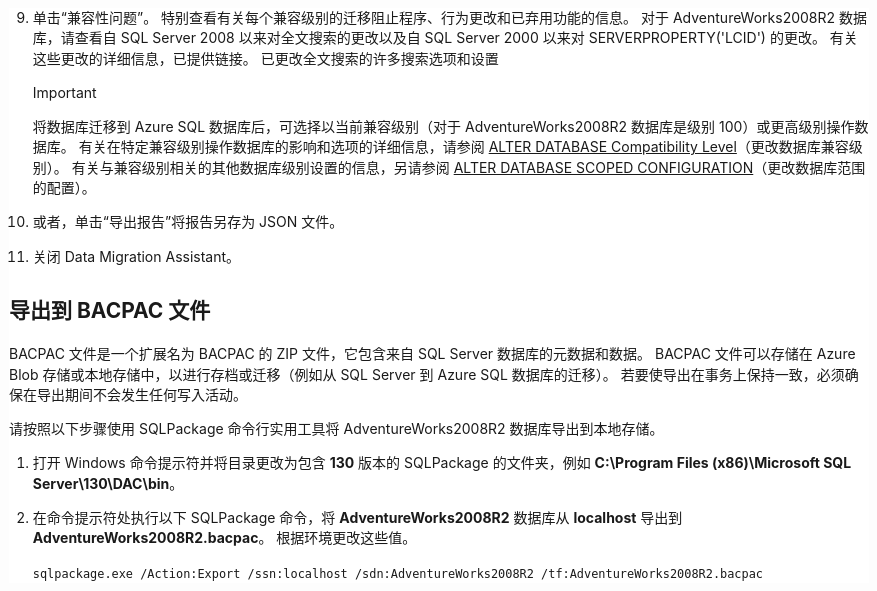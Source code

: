 9. 单击“兼容性问题”。 特别查看有关每个兼容级别的迁移阻止程序、行为更改和已弃用功能的信息。 对于 AdventureWorks2008R2 数据库，请查看自 SQL Server 2008 以来对全文搜索的更改以及自 SQL Server 2000 以来对 SERVERPROPERTY('LCID') 的更改。 有关这些更改的详细信息，已提供链接。 已更改全文搜索的许多搜索选项和设置 

   > [!IMPORTANT] 
   > 将数据库迁移到 Azure SQL 数据库后，可选择以当前兼容级别（对于 AdventureWorks2008R2 数据库是级别 100）或更高级别操作数据库。 有关在特定兼容级别操作数据库的影响和选项的详细信息，请参阅 [ALTER DATABASE Compatibility Level](https://docs.microsoft.com/sql/t-sql/statements/alter-database-transact-sql-compatibility-level)（更改数据库兼容级别）。 有关与兼容级别相关的其他数据库级别设置的信息，另请参阅 [ALTER DATABASE SCOPED CONFIGURATION](https://docs.microsoft.com/sql/t-sql/statements/alter-database-scoped-configuration-transact-sql)（更改数据库范围的配置）。
   >

10. 或者，单击“导出报告”将报告另存为 JSON 文件。
11. 关闭 Data Migration Assistant。

## <a name="export-to-bacpac-file"></a>导出到 BACPAC 文件 

BACPAC 文件是一个扩展名为 BACPAC 的 ZIP 文件，它包含来自 SQL Server 数据库的元数据和数据。 BACPAC 文件可以存储在 Azure Blob 存储或本地存储中，以进行存档或迁移（例如从 SQL Server 到 Azure SQL 数据库的迁移）。 若要使导出在事务上保持一致，必须确保在导出期间不会发生任何写入活动。

请按照以下步骤使用 SQLPackage 命令行实用工具将 AdventureWorks2008R2 数据库导出到本地存储。

1. 打开 Windows 命令提示符并将目录更改为包含 **130**  版本的 SQLPackage 的文件夹，例如 **C:\Program Files (x86)\Microsoft SQL Server\130\DAC\bin**。

2. 在命令提示符处执行以下 SQLPackage 命令，将 **AdventureWorks2008R2** 数据库从 **localhost** 导出到  **AdventureWorks2008R2.bacpac**。 根据环境更改这些值。

    ```SQLPackage
    sqlpackage.exe /Action:Export /ssn:localhost /sdn:AdventureWorks2008R2 /tf:AdventureWorks2008R2.bacpac
    ```
